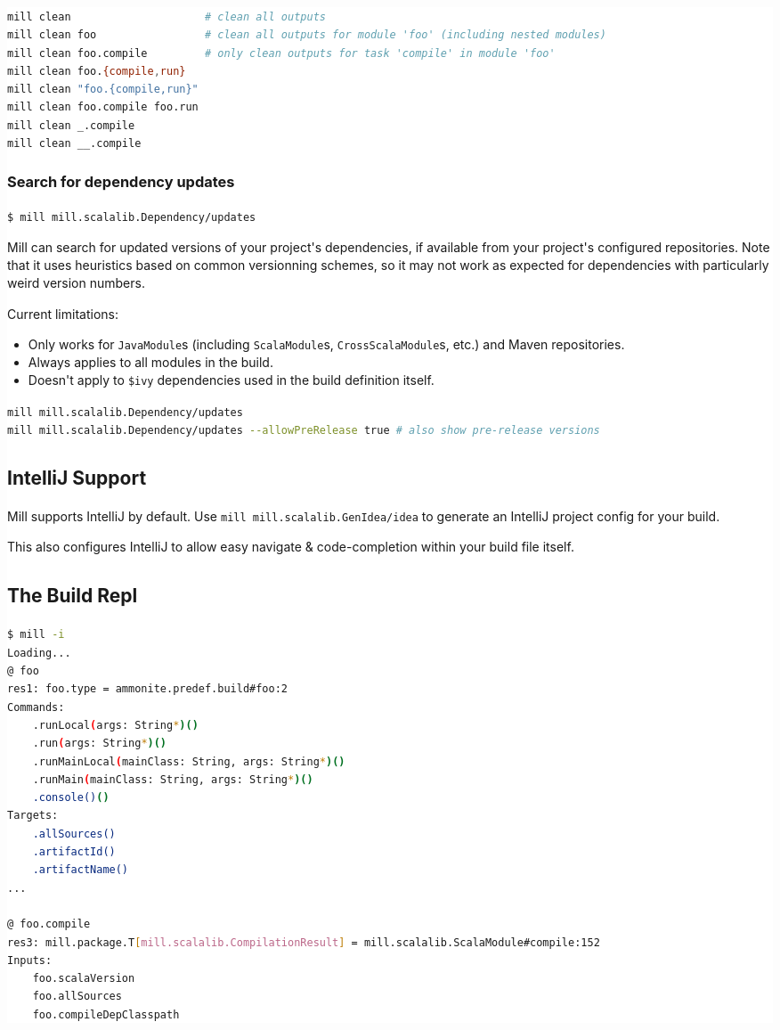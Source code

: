 ```bash
mill clean                     # clean all outputs
mill clean foo                 # clean all outputs for module 'foo' (including nested modules)
mill clean foo.compile         # only clean outputs for task 'compile' in module 'foo'
mill clean foo.{compile,run}
mill clean "foo.{compile,run}"
mill clean foo.compile foo.run
mill clean _.compile
mill clean __.compile
```

### Search for dependency updates

```bash
$ mill mill.scalalib.Dependency/updates
```

Mill can search for updated versions of your project's dependencies,
if available from your project's configured repositories. Note that it
uses heuristics based on common versionning schemes, so it may not work
as expected for dependencies with particularly weird version numbers.

Current limitations:
- Only works for `JavaModule`s (including `ScalaModule`s,
`CrossScalaModule`s, etc.) and Maven repositories.
- Always applies to all modules in the build.
- Doesn't apply to `$ivy` dependencies used in the build definition
itself.

```bash
mill mill.scalalib.Dependency/updates
mill mill.scalalib.Dependency/updates --allowPreRelease true # also show pre-release versions
```

## IntelliJ Support

Mill supports IntelliJ by default. Use `mill mill.scalalib.GenIdea/idea` to
generate an IntelliJ project config for your build.

This also configures IntelliJ to allow easy navigate & code-completion within
your build file itself.

## The Build Repl

```bash
$ mill -i
Loading...
@ foo
res1: foo.type = ammonite.predef.build#foo:2
Commands:
    .runLocal(args: String*)()
    .run(args: String*)()
    .runMainLocal(mainClass: String, args: String*)()
    .runMain(mainClass: String, args: String*)()
    .console()()
Targets:
    .allSources()
    .artifactId()
    .artifactName()
...

@ foo.compile
res3: mill.package.T[mill.scalalib.CompilationResult] = mill.scalalib.ScalaModule#compile:152
Inputs:
    foo.scalaVersion
    foo.allSources
    foo.compileDepClasspath
```